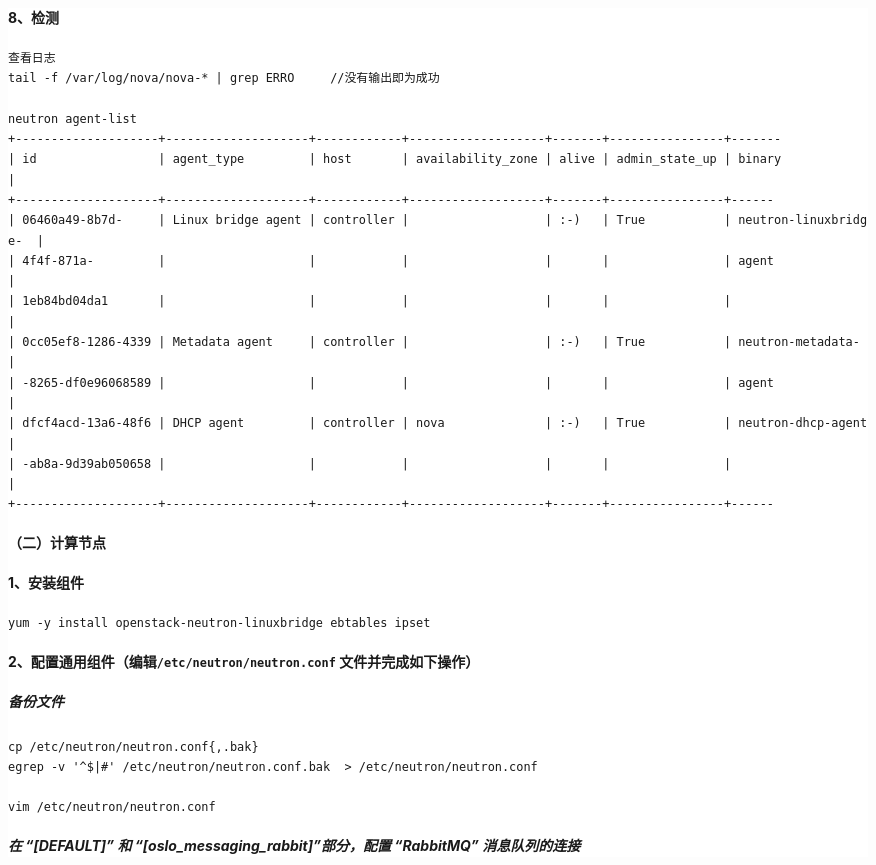 #### 8、检测

```
查看日志
tail -f /var/log/nova/nova-* | grep ERRO     //没有输出即为成功

neutron agent-list
+--------------------+--------------------+------------+-------------------+-------+----------------+-------
| id                 | agent_type         | host       | availability_zone | alive | admin_state_up | binary                |
+--------------------+--------------------+------------+-------------------+-------+----------------+------
| 06460a49-8b7d-     | Linux bridge agent | controller |                   | :-)   | True           | neutron-linuxbridge-  |
| 4f4f-871a-         |                    |            |                   |       |                | agent                 |
| 1eb84bd04da1       |                    |            |                   |       |                |                       |
| 0cc05ef8-1286-4339 | Metadata agent     | controller |                   | :-)   | True           | neutron-metadata-     |
| -8265-df0e96068589 |                    |            |                   |       |                | agent                 |
| dfcf4acd-13a6-48f6 | DHCP agent         | controller | nova              | :-)   | True           | neutron-dhcp-agent    |
| -ab8a-9d39ab050658 |                    |            |                   |       |                |                       |
+--------------------+--------------------+------------+-------------------+-------+----------------+------
```



#### （二）计算节点

#### 1、安装组件

```
yum -y install openstack-neutron-linuxbridge ebtables ipset
```

#### 2、配置通用组件（**编辑`/etc/neutron/neutron.conf` 文件并完成如下操作**）

##### 备份文件

```
cp /etc/neutron/neutron.conf{,.bak}
egrep -v '^$|#' /etc/neutron/neutron.conf.bak  > /etc/neutron/neutron.conf

vim /etc/neutron/neutron.conf
```

##### **在 “[DEFAULT]” 和 “[oslo_messaging_rabbit]”部分，配置 “RabbitMQ” 消息队列的连接**
